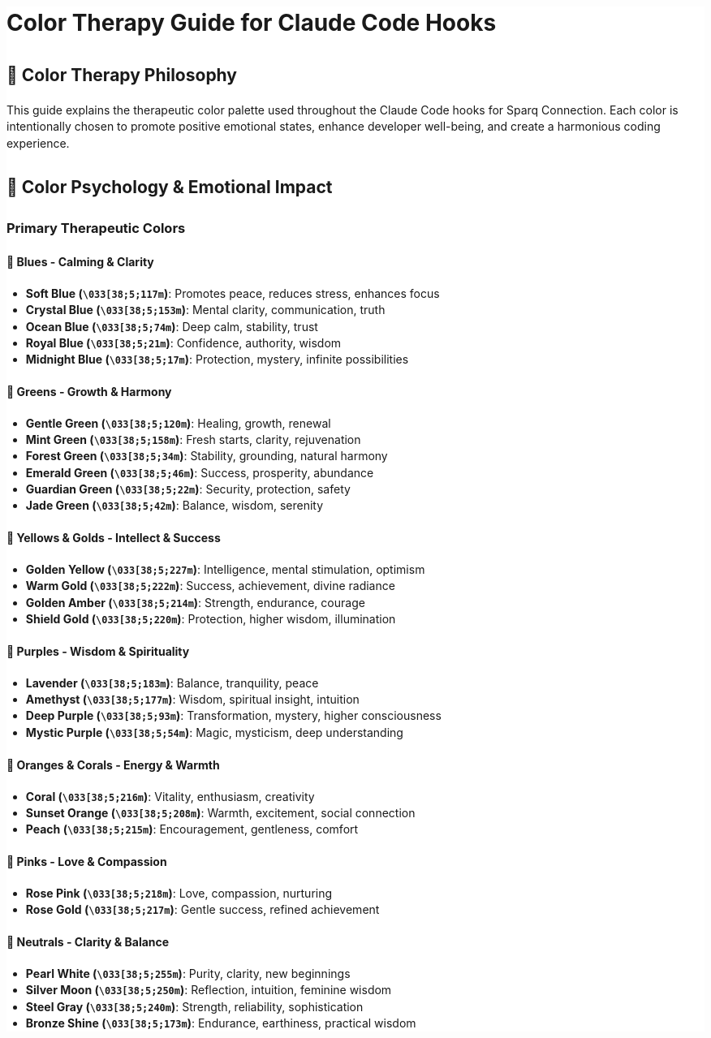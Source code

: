 # Color Therapy Guide for Claude Code Hooks

## 🌈 Color Therapy Philosophy

This guide explains the therapeutic color palette used throughout the Claude Code hooks for Sparq Connection. Each color is intentionally chosen to promote positive emotional states, enhance developer well-being, and create a harmonious coding experience.

## 🎨 Color Psychology & Emotional Impact

### Primary Therapeutic Colors

#### 💙 **Blues - Calming & Clarity**
- **Soft Blue (`\033[38;5;117m`)**: Promotes peace, reduces stress, enhances focus
- **Crystal Blue (`\033[38;5;153m`)**: Mental clarity, communication, truth
- **Ocean Blue (`\033[38;5;74m`)**: Deep calm, stability, trust
- **Royal Blue (`\033[38;5;21m`)**: Confidence, authority, wisdom
- **Midnight Blue (`\033[38;5;17m`)**: Protection, mystery, infinite possibilities

#### 💚 **Greens - Growth & Harmony**
- **Gentle Green (`\033[38;5;120m`)**: Healing, growth, renewal
- **Mint Green (`\033[38;5;158m`)**: Fresh starts, clarity, rejuvenation
- **Forest Green (`\033[38;5;34m`)**: Stability, grounding, natural harmony
- **Emerald Green (`\033[38;5;46m`)**: Success, prosperity, abundance
- **Guardian Green (`\033[38;5;22m`)**: Security, protection, safety
- **Jade Green (`\033[38;5;42m`)**: Balance, wisdom, serenity

#### 💛 **Yellows & Golds - Intellect & Success**
- **Golden Yellow (`\033[38;5;227m`)**: Intelligence, mental stimulation, optimism
- **Warm Gold (`\033[38;5;222m`)**: Success, achievement, divine radiance
- **Golden Amber (`\033[38;5;214m`)**: Strength, endurance, courage
- **Shield Gold (`\033[38;5;220m`)**: Protection, higher wisdom, illumination

#### 💜 **Purples - Wisdom & Spirituality**
- **Lavender (`\033[38;5;183m`)**: Balance, tranquility, peace
- **Amethyst (`\033[38;5;177m`)**: Wisdom, spiritual insight, intuition
- **Deep Purple (`\033[38;5;93m`)**: Transformation, mystery, higher consciousness
- **Mystic Purple (`\033[38;5;54m`)**: Magic, mysticism, deep understanding

#### 🧡 **Oranges & Corals - Energy & Warmth**
- **Coral (`\033[38;5;216m`)**: Vitality, enthusiasm, creativity
- **Sunset Orange (`\033[38;5;208m`)**: Warmth, excitement, social connection
- **Peach (`\033[38;5;215m`)**: Encouragement, gentleness, comfort

#### 🩷 **Pinks - Love & Compassion**
- **Rose Pink (`\033[38;5;218m`)**: Love, compassion, nurturing
- **Rose Gold (`\033[38;5;217m`)**: Gentle success, refined achievement

#### 🤍 **Neutrals - Clarity & Balance**
- **Pearl White (`\033[38;5;255m`)**: Purity, clarity, new beginnings
- **Silver Moon (`\033[38;5;250m`)**: Reflection, intuition, feminine wisdom
- **Steel Gray (`\033[38;5;240m`)**: Strength, reliability, sophistication
- **Bronze Shine (`\033[38;5;173m`)**: Endurance, earthiness, practical wisdom
